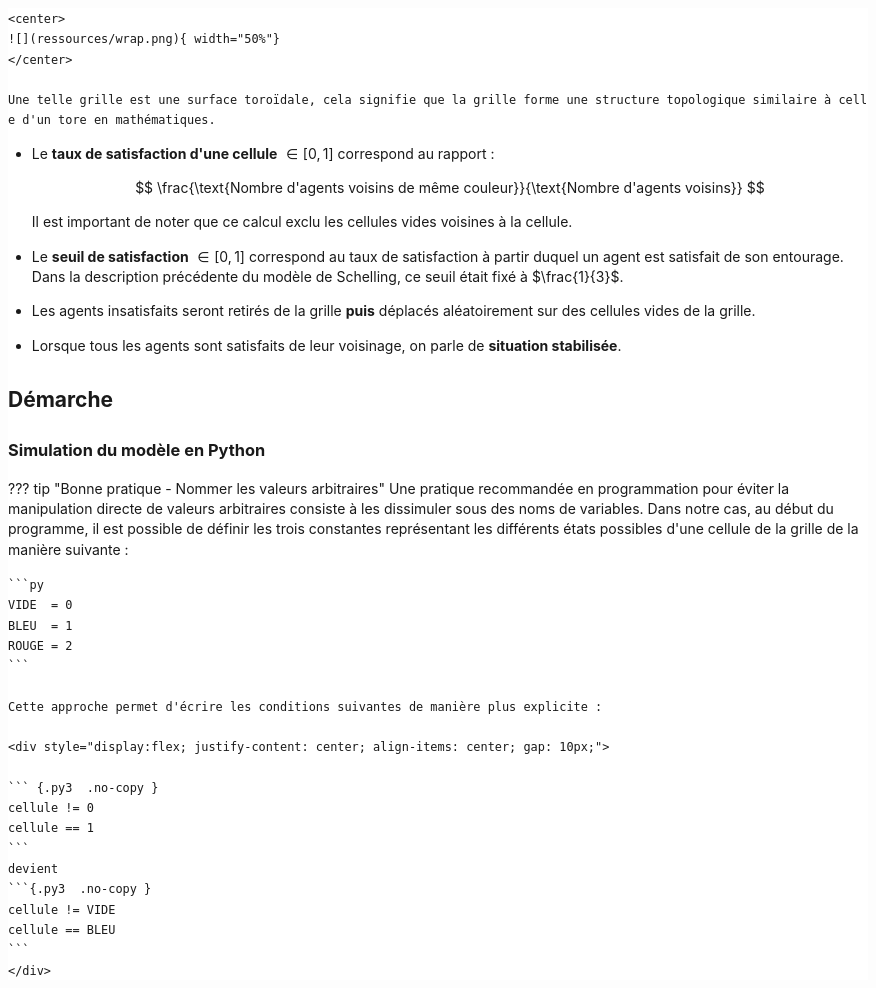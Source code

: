     <center>
    ![](ressources/wrap.png){ width="50%"}
    </center>

    Une telle grille est une surface toroïdale, cela signifie que la grille forme une structure topologique similaire à celle d'un tore en mathématiques. 

* Le **taux de satisfaction d'une cellule** $\in \big[0, 1\big]$ correspond au rapport :
    
    $$
        \frac{\text{Nombre d'agents voisins de même couleur}}{\text{Nombre d'agents voisins}}
    $$

    Il est important de noter que ce calcul exclu les cellules vides voisines à la cellule.

* Le **seuil de satisfaction** $\in \big[0, 1\big]$ correspond au taux de satisfaction à partir duquel un agent est satisfait de son entourage. Dans la description précédente du modèle de Schelling, ce seuil était fixé à $\frac{1}{3}$.

* Les agents insatisfaits seront retirés de la grille **puis** déplacés aléatoirement sur des cellules vides de la grille.

* Lorsque tous les agents sont satisfaits de leur voisinage, on parle de **situation stabilisée**.

## Démarche

### Simulation du modèle en Python

??? tip "Bonne pratique - Nommer les valeurs arbitraires"
    Une pratique recommandée en programmation pour éviter la manipulation directe de valeurs arbitraires consiste à les dissimuler sous des noms de variables. Dans notre cas, au début du programme, il est possible de définir les trois constantes représentant les différents états possibles d'une cellule de la grille de la manière suivante :
    
    ```py
    VIDE  = 0
    BLEU  = 1
    ROUGE = 2
    ```

    Cette approche permet d'écrire les conditions suivantes de manière plus explicite :

    <div style="display:flex; justify-content: center; align-items: center; gap: 10px;">
      
    ``` {.py3  .no-copy } 
    cellule != 0
    cellule == 1
    ```
    devient
    ```{.py3  .no-copy } 
    cellule != VIDE
    cellule == BLEU
    ```
    </div>
